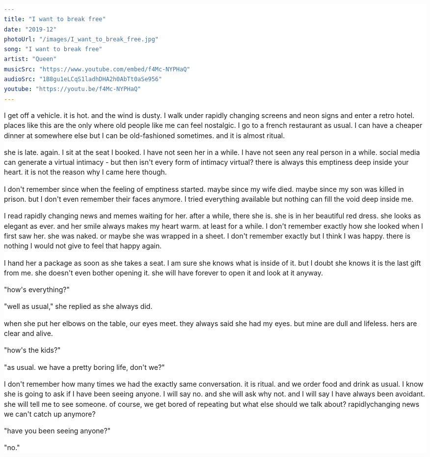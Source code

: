 ```yaml
---
title: "I want to break free"
date: "2019-12"
photoUrl: "/images/I_want_to_break_free.jpg"
song: "I want to break free"
artist: "Queen"
musicSrc: "https://www.youtube.com/embed/f4Mc-NYPHaQ"
audioSrc: "1B8gu1eLCqS1ladhDHA2h0AbTt0aSe956"
youtube: "https://youtu.be/f4Mc-NYPHaQ"
---
```


I get off a vehicle. it is hot. and the wind is dusty. I walk under rapidly changing screens and neon signs and enter a retro hotel. places like this are the only where old people like me can feel nostalgic. I go to a french restaurant as usual. I can have a cheaper dinner at somewhere else but I can be old-fashioned sometimes. and it is almost ritual. 

she is late. again. I sit at the seat I booked. I have not seen her in a while. I have not seen any real person in a while. social media can generate a virtual intimacy - but then isn't every form of intimacy virtual? there is always this emptiness deep inside your heart. it is not the reason why I came here though.

I don't remember since when the feeling of emptiness started. maybe since my wife died. maybe since my son was killed in prison. but I don't even remember their faces anymore. I tried everything available but nothing can fill the void deep inside me.

I read rapidly changing news and memes waiting for her. after a while, there she is. she is in her beautiful red dress. she looks as elegant as ever. and her smile always makes my heart warm. at least for a while. I don't remember exactly how she looked when I first saw her. she was naked. or maybe she was wrapped in a sheet. I don't remember exactly but I think I was happy. there is nothing I would not give to feel that happy again.

I hand her a package as soon as she takes a seat. I am sure she knows what is inside of it. but I doubt she knows it is the last gift from me. she doesn't​ even bother opening it. she will have forever to open it and look at it anyway. 

"how's everything?"

"well as usual," she replied as she always did.

when she put her elbows on the table, our eyes meet. they always said she had my eyes. but mine are dull and lifeless. hers are clear and alive.

"how's the kids?"

"as usual. we have a pretty boring life, don't we?"

I don't remember how many times we had the exactly​ same conversation. it is ritual. and we order food and drink as usual. I know she is going to ask if I have been seeing anyone. I will say no. and she will ask why not. and I will say I have always been avoidant. she will tell me to see someone. of course, we get bored of repeating but what else should we talk about? rapidly​changing news we can't catch up anymore?

"have you been seeing anyone?"

"no."
